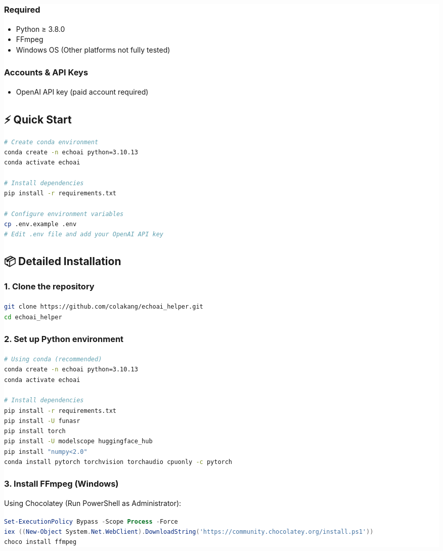### Required
- Python ≥ 3.8.0
- FFmpeg
- Windows OS (Other platforms not fully tested)

### Accounts & API Keys
- OpenAI API key (paid account required)

## ⚡ Quick Start

```bash
# Create conda environment
conda create -n echoai python=3.10.13
conda activate echoai

# Install dependencies
pip install -r requirements.txt

# Configure environment variables
cp .env.example .env
# Edit .env file and add your OpenAI API key
```

## 📦 Detailed Installation

### 1. Clone the repository
```bash
git clone https://github.com/colakang/echoai_helper.git
cd echoai_helper
```

### 2. Set up Python environment
```bash
# Using conda (recommended)
conda create -n echoai python=3.10.13
conda activate echoai

# Install dependencies
pip install -r requirements.txt
pip install -U funasr
pip install torch
pip install -U modelscope huggingface_hub
pip install "numpy<2.0"
conda install pytorch torchvision torchaudio cpuonly -c pytorch
```

### 3. Install FFmpeg (Windows)
Using Chocolatey (Run PowerShell as Administrator):
```powershell
Set-ExecutionPolicy Bypass -Scope Process -Force
iex ((New-Object System.Net.WebClient).DownloadString('https://community.chocolatey.org/install.ps1'))
choco install ffmpeg
```
